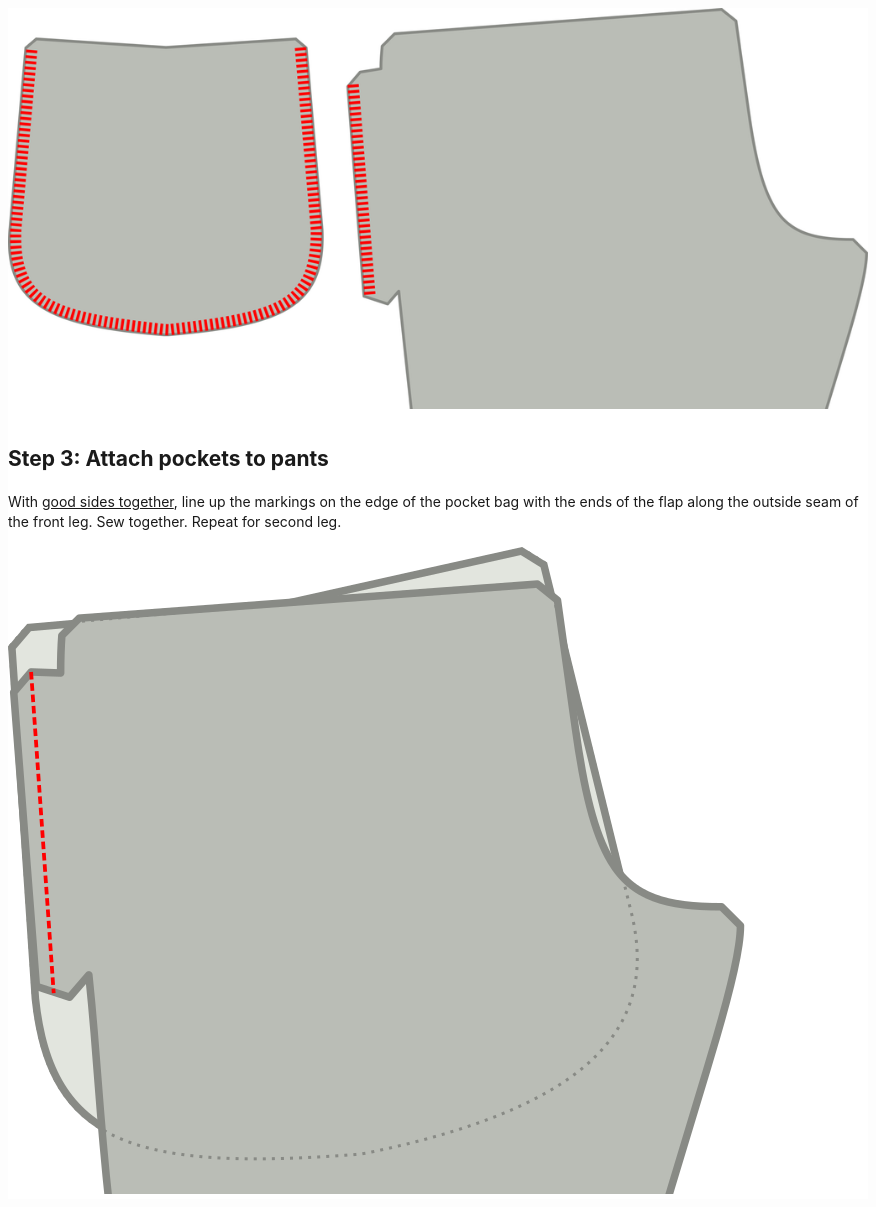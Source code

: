 ![Front pockets with serged edges](step02.svg)

## Step 3: Attach pockets to pants

With [good sides together](https://freesewing.org/docs/sewing/good-sides-together/), line up the markings on the edge of the pocket bag with the ends of the flap along the outside seam of the front leg. Sew together. Repeat for second leg.

![Pockets sewn to front pants](step03.svg)
